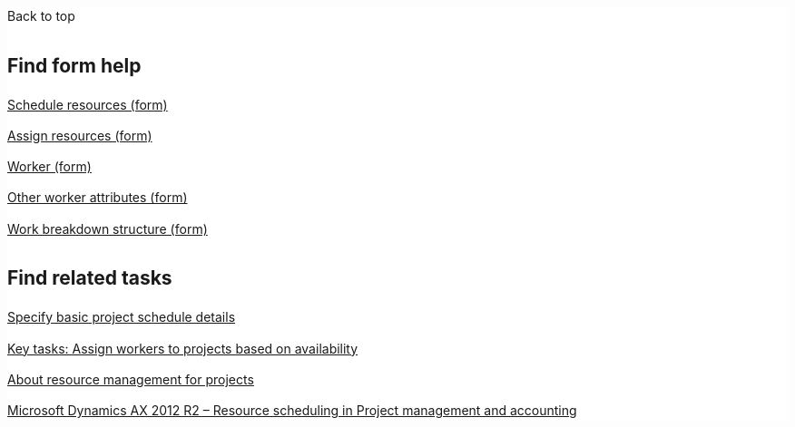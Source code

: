 Back to top

## Find form help

[Schedule resources (form)](https://technet.microsoft.com/library/hh209507\(v=ax.60\))

[Assign resources (form)](https://technet.microsoft.com/library/hh208809\(v=ax.60\))

[Worker (form)](https://technet.microsoft.com/library/hh209054\(v=ax.60\))

[Other worker attributes (form)](https://technet.microsoft.com/library/hh242802\(v=ax.60\))

[Work breakdown structure (form)](https://technet.microsoft.com/library/hh209089\(v=ax.60\))

## Find related tasks

[Specify basic project schedule details](specify-basic-project-schedule-details.md)

[Key tasks: Assign workers to projects based on availability](key-tasks-assign-workers-to-projects-based-on-availability.md)

[About resource management for projects](about-resource-management-for-projects.md)

[Microsoft Dynamics AX 2012 R2 – Resource scheduling in Project management and accounting](http://go.microsoft.com/fwlink/?linkid=268038%26amp%3bclcid=0x409)

  


